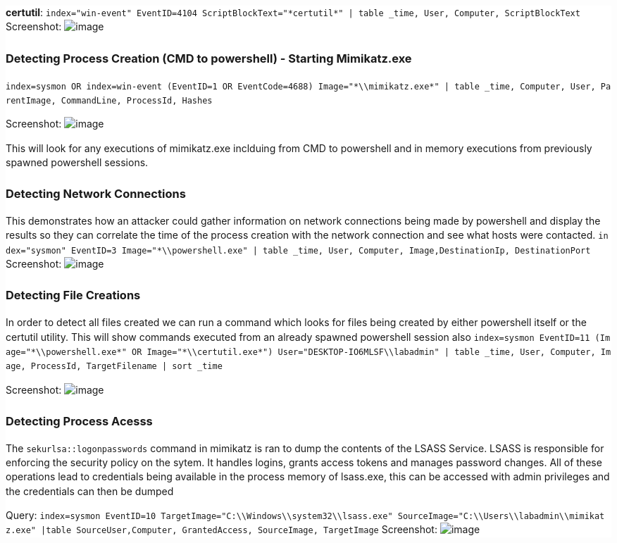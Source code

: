 **certutil**: `index="win-event" EventID=4104 ScriptBlockText="*certutil*"
| table _time, User, Computer, ScriptBlockText`
Screenshot: <img width="1022" height="773" alt="image" src="https://github.com/user-attachments/assets/6934a6d2-b9b1-4e16-8dc4-4d7fe7481892" />

### Detecting Process Creation (CMD to powershell) - Starting Mimikatz.exe
`index=sysmon OR index=win-event
(EventID=1 OR EventCode=4688)
Image="*\\mimikatz.exe*"
| table _time, Computer, User, ParentImage, CommandLine, ProcessId, Hashes`

Screenshot: <img width="1020" height="761" alt="image" src="https://github.com/user-attachments/assets/6327499d-17ed-4ab0-8a94-4efa855552c7" />

This will look for any executions of mimikatz.exe inclduing from CMD to powershell and in memory executions from previously spawned powershell sessions.

### Detecting Network Connections
This demonstrates how an attacker could gather information on network connections being made by powershell and display the results so they can correlate the time of the process creation with the network connection and see what hosts were contacted.
`index="sysmon" EventID=3 Image="*\\powershell.exe" | table _time, User, Computer, Image,DestinationIp, DestinationPort`
Screenshot: <img width="1015" height="762" alt="image" src="https://github.com/user-attachments/assets/3a5bd2be-e1aa-4564-bd44-5ef1ce61133c" />

### Detecting File Creations
In order to detect all files created we can run a command which looks for files being created by either powershell itself or the certutil utility. This will show commands executed from an already spawned powershell session also 
`index=sysmon EventID=11 (Image="*\\powershell.exe*" OR Image="*\\certutil.exe*") User="DESKTOP-IO6MLSF\\labadmin"
| table _time, User, Computer, Image, ProcessId, TargetFilename
| sort _time`

Screenshot: <img width="1018" height="790" alt="image" src="https://github.com/user-attachments/assets/5e64f67a-c9d9-40bf-bbeb-3c02a6eeca61" />


### Detecting Process Acesss
The `sekurlsa::logonpasswords` command in mimikatz is ran to dump the contents of the LSASS Service. LSASS is responsible for enforcing the security policy on the sytem. It handles logins, grants access tokens and manages password changes. All of these operations lead to credentials being available in the process memory of lsass.exe, this can be accessed with admin privileges and the credentials can then be dumped

Query: `index=sysmon EventID=10 TargetImage="C:\\Windows\\system32\\lsass.exe" SourceImage="C:\\Users\\labadmin\\mimikatz.exe" |table SourceUser,Computer, GrantedAccess, SourceImage, TargetImage`
Screenshot: <img width="1019" height="766" alt="image" src="https://github.com/user-attachments/assets/00a856b4-2f14-43d5-a67e-91b66547a852" />
